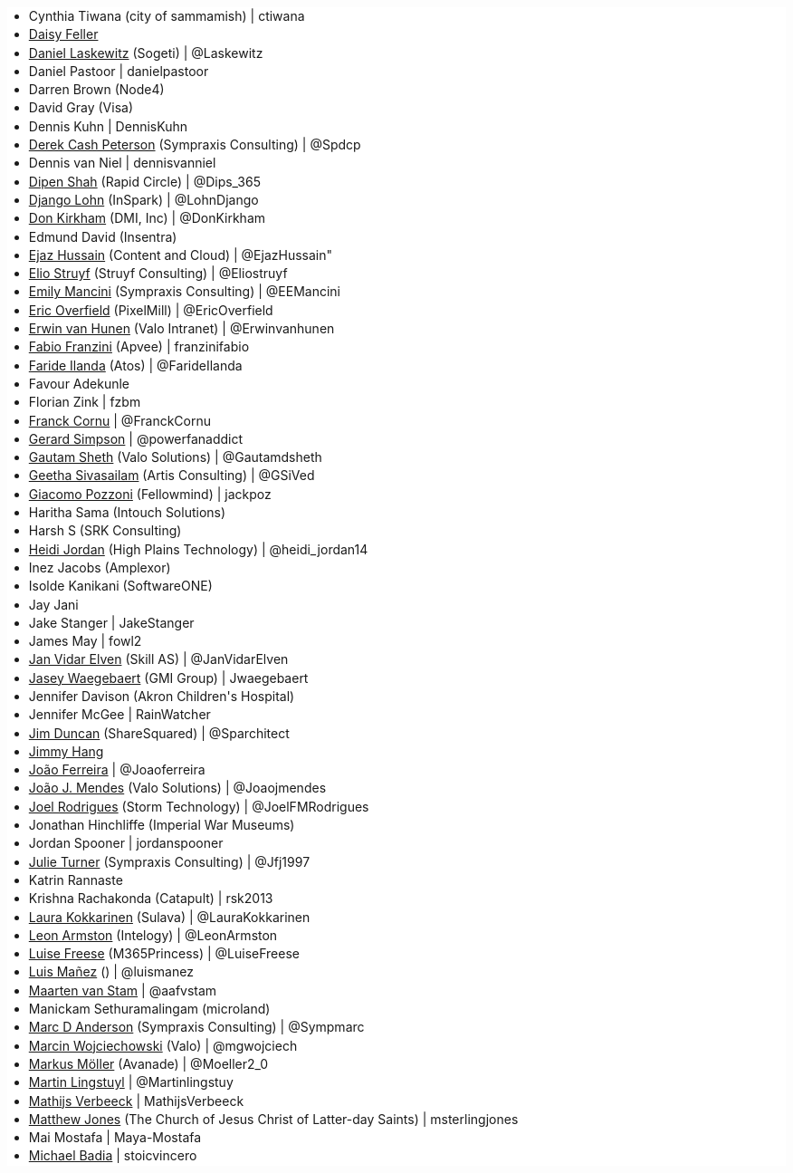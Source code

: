 *   Cynthia Tiwana (city of sammamish) | ctiwana
*   [Daisy Feller](https://www.linkedin.com/in/daisy-feller/)
*   [Daniel Laskewitz](https://twitter.com/laskewitz) (Sogeti) | @Laskewitz
*   Daniel Pastoor | danielpastoor
*   Darren Brown (Node4)
*   David Gray (Visa)
*   Dennis Kuhn | DennisKuhn
*   [Derek Cash Peterson](https://www.twitter.com/spdcp) (Sympraxis Consulting) | @Spdcp
*   Dennis van Niel | dennisvanniel
*   [Dipen Shah](https://www.twitter.com/Dips_365) (Rapid Circle) | @Dips\_365
*   [Django Lohn](https://www.twitter.com/LohnDjango) (InSpark) | @LohnDjango
*   [Don Kirkham](https://www.twitter.com/DonKirkham) (DMI, Inc) | @DonKirkham
*   Edmund David (Insentra)
*   [Ejaz Hussain](https://twitter.com/EjazHussain_) (Content and Cloud) | @EjazHussain"
*   [Elio Struyf](https://twitter.com/eliostruyf) (Struyf Consulting) | @Eliostruyf
*   [Emily Mancini](https://twitter.com/EEMancini) (Sympraxis Consulting) | @EEMancini
*   [Eric Overfield](https://twitter.com/EricOverfield) (PixelMill) | @EricOverfield
*   [Erwin van Hunen](https://twitter.com/erwinvanhunen) (Valo Intranet) | @Erwinvanhunen
*   [Fabio Franzini](https://twitter.com/franzinifabio) (Apvee) | franzinifabio
*   [Faride Ilanda](https://www.twitter.com/FarideIlanda) (Atos) | @FarideIlanda
*   Favour Adekunle
*   Florian Zink | fzbm
*   [Franck Cornu](https://twitter.com/FranckCornu) | @FranckCornu
*   [Gerard Simpson](https://www.twitter.com/powerfanaddict) | @powerfanaddict
*   [Gautam Sheth](https://twitter.com/gautamdsheth) (Valo Solutions) | @Gautamdsheth
*   [Geetha Sivasailam](https://twitter.com/gsived) (Artis Consulting) | @GSiVed
*   [Giacomo Pozzoni](https://github.com/jackpoz) (Fellowmind) | jackpoz
*   Haritha Sama (Intouch Solutions)
*   Harsh S (SRK Consulting)
*   [Heidi Jordan](https://twitter.com/heidi_jordan14) (High Plains Technology) | @heidi_jordan14
*   Inez Jacobs (Amplexor)
*   Isolde Kanikani (SoftwareONE)
*   Jay Jani
*   Jake Stanger | JakeStanger
*   James May | fowl2
*   [Jan Vidar Elven](https://www.twitter.com/JanVidarElven) (Skill AS) | @JanVidarElven
*   [Jasey Waegebaert](https://github.com/Jwaegebaert) (GMI Group) | Jwaegebaert
*   Jennifer Davison (Akron Children's Hospital)
*   Jennifer McGee | RainWatcher
*   [Jim Duncan](https://www.twitter.com/sparchitect) (ShareSquared) | @Sparchitect
*   [Jimmy Hang](https://www.linkedin.com/in/jimmyhang/)
*   [João Ferreira](https://twitter.com/Joao12Ferreira) | @Joaoferreira
*   [João J. Mendes](https://twitter.com/joaojmendes) (Valo Solutions) | @Joaojmendes
*   [Joel Rodrigues](https://twitter.com/JoelFMRodrigues) (Storm Technology) | @JoelFMRodrigues
*   Jonathan Hinchliffe (Imperial War Museums)
*   Jordan Spooner | jordanspooner
*   [Julie Turner](https://twitter.com/jfj1997) (Sympraxis Consulting) | @Jfj1997
*   Katrin Rannaste
*   Krishna Rachakonda (Catapult) | rsk2013
*   [Laura Kokkarinen](https://twitter.com/LauraKokkarinen) (Sulava) | @LauraKokkarinen
*   [Leon Armston](https://twitter.com/LeonArmston) (Intelogy) | @LeonArmston
*   [Luise Freese](https://twitter.com/LuiseFreese) (M365Princess) | @LuiseFreese
*   [Luis Mañez](https://twitter.com/luismanez) () | @luismanez
*   [Maarten van Stam](https://twitter.com/aafvstam) | @aafvstam
*   Manickam Sethuramalingam (microland)
*   [Marc D Anderson](https://twitter.com/sympmarc) (Sympraxis Consulting) | @Sympmarc
*   [Marcin Wojciechowski](https://twitter.com/mgwojciech) (Valo) | @mgwojciech
*   [Markus Möller](https://twitter.com/Moeller2_0) (Avanade) | @Moeller2\_0
*   [Martin Lingstuyl](https://twitter.com/martinlingstuyl) | @Martinlingstuy
*   [Mathijs Verbeeck](https://github.com/MathijsVerbeeck) | MathijsVerbeeck
*   [Matthew Jones](https://www.github.com/msterlingjones) (The Church of Jesus Christ of Latter-day Saints) | msterlingjones
*   Mai Mostafa | Maya-Mostafa
*   [Michael Badia](https://www.github.com/stoicvincero) | stoicvincero